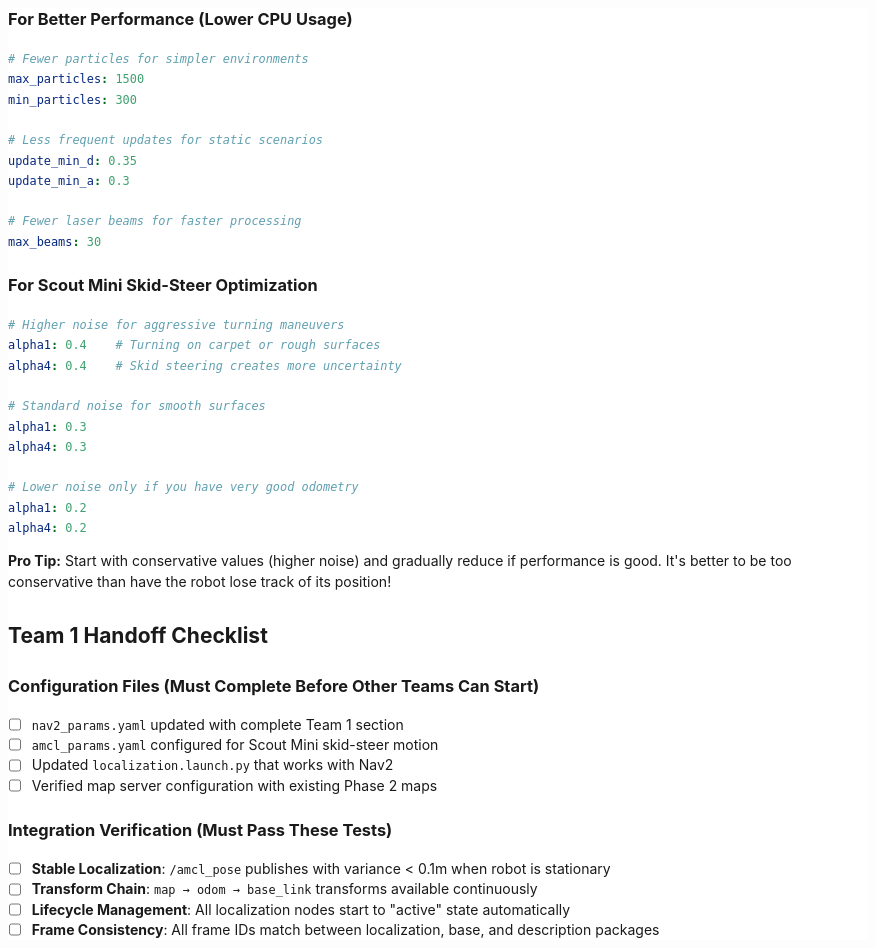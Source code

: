 ### For Better Performance (Lower CPU Usage)

```yaml
# Fewer particles for simpler environments
max_particles: 1500
min_particles: 300

# Less frequent updates for static scenarios
update_min_d: 0.35
update_min_a: 0.3

# Fewer laser beams for faster processing
max_beams: 30
```

### For Scout Mini Skid-Steer Optimization

```yaml
# Higher noise for aggressive turning maneuvers
alpha1: 0.4    # Turning on carpet or rough surfaces
alpha4: 0.4    # Skid steering creates more uncertainty

# Standard noise for smooth surfaces
alpha1: 0.3
alpha4: 0.3

# Lower noise only if you have very good odometry
alpha1: 0.2
alpha4: 0.2
```

**Pro Tip:** Start with conservative values (higher noise) and gradually reduce if performance is good. It's better to be too conservative than have the robot lose track of its position!

## Team 1 Handoff Checklist

### Configuration Files (Must Complete Before Other Teams Can Start)

- [ ] `nav2_params.yaml` updated with complete Team 1 section
- [ ] `amcl_params.yaml` configured for Scout Mini skid-steer motion
- [ ] Updated `localization.launch.py` that works with Nav2
- [ ] Verified map server configuration with existing Phase 2 maps

### Integration Verification (Must Pass These Tests)

- [ ] **Stable Localization**: `/amcl_pose` publishes with variance < 0.1m when robot is stationary
- [ ] **Transform Chain**: `map → odom → base_link` transforms available continuously
- [ ] **Lifecycle Management**: All localization nodes start to "active" state automatically
- [ ] **Frame Consistency**: All frame IDs match between localization, base, and description packages
